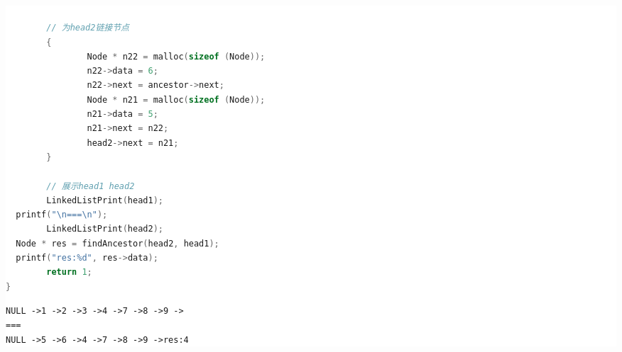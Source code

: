 ```c

        // 为head2链接节点
        {
                Node * n22 = malloc(sizeof (Node));
                n22->data = 6;
                n22->next = ancestor->next;
                Node * n21 = malloc(sizeof (Node));
                n21->data = 5;
                n21->next = n22;
                head2->next = n21;
        }

        // 展示head1 head2
        LinkedListPrint(head1);
  printf("\n===\n");
        LinkedListPrint(head2);
  Node * res = findAncestor(head2, head1);
  printf("res:%d", res->data);
        return 1;
}
```

```log
NULL ->1 ->2 ->3 ->4 ->7 ->8 ->9 ->
===
NULL ->5 ->6 ->4 ->7 ->8 ->9 ->res:4
```



